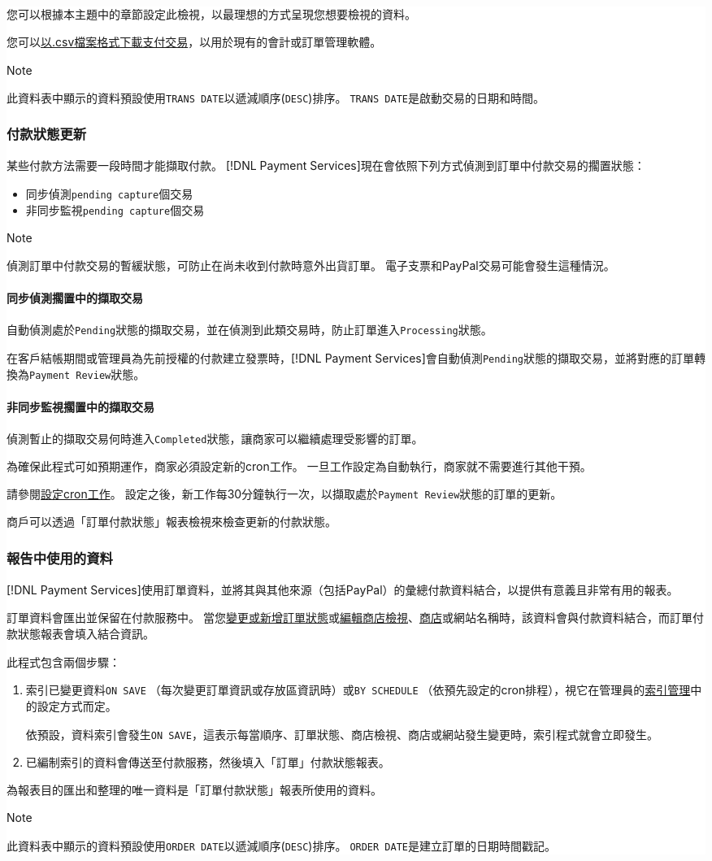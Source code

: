 您可以根據本主題中的章節設定此檢視，以最理想的方式呈現您想要檢視的資料。

您可以[以.csv檔案格式下載支付交易](#download-order-payment-statuses)，以用於現有的會計或訂單管理軟體。

>[!NOTE]
>
>此資料表中顯示的資料預設使用`TRANS DATE`以遞減順序(`DESC`)排序。 `TRANS DATE`是啟動交易的日期和時間。

### 付款狀態更新

某些付款方法需要一段時間才能擷取付款。 [!DNL Payment Services]現在會依照下列方式偵測到訂單中付款交易的擱置狀態：

* 同步偵測`pending capture`個交易
* 非同步監視`pending capture`個交易

>[!NOTE]
>
>偵測訂單中付款交易的暫緩狀態，可防止在尚未收到付款時意外出貨訂單。 電子支票和PayPal交易可能會發生這種情況。

#### 同步偵測擱置中的擷取交易

自動偵測處於`Pending`狀態的擷取交易，並在偵測到此類交易時，防止訂單進入`Processing`狀態。

在客戶結帳期間或管理員為先前授權的付款建立發票時，[!DNL Payment Services]會自動偵測`Pending`狀態的擷取交易，並將對應的訂單轉換為`Payment Review`狀態。

#### 非同步監視擱置中的擷取交易

偵測暫止的擷取交易何時進入`Completed`狀態，讓商家可以繼續處理受影響的訂單。

為確保此程式可如預期運作，商家必須設定新的cron工作。 一旦工作設定為自動執行，商家就不需要進行其他干預。

請參閱[設定cron工作](https://experienceleague.adobe.com/docs/commerce-operations/configuration-guide/cli/configure-cron-jobs.html)。 設定之後，新工作每30分鐘執行一次，以擷取處於`Payment Review`狀態的訂單的更新。

商戶可以透過「訂單付款狀態」報表檢視來檢查更新的付款狀態。

### 報告中使用的資料

[!DNL Payment Services]使用訂單資料，並將其與其他來源（包括PayPal）的彙總付款資料結合，以提供有意義且非常有用的報表。

訂單資料會匯出並保留在付款服務中。 當您[變更或新增訂單狀態](https://experienceleague.adobe.com/en/docs/commerce-admin/stores-sales/order-management/orders/order-status#custom-order-status)或[編輯商店檢視](https://experienceleague.adobe.com/en/docs/commerce-admin/stores-sales/site-store/store-views#edit-a-store-view)、[商店](https://experienceleague.adobe.com/en/docs/commerce-admin/start/setup/store-details#store-information)或網站名稱時，該資料會與付款資料結合，而訂單付款狀態報表會填入結合資訊。

此程式包含兩個步驟：

1. 索引已變更資料`ON SAVE` （每次變更訂單資訊或存放區資訊時）或`BY SCHEDULE` （依預先設定的cron排程），視它在管理員的[索引管理](https://experienceleague.adobe.com/en/docs/commerce-admin/systems/tools/index-management)中的設定方式而定。

   依預設，資料索引會發生`ON SAVE`，這表示每當順序、訂單狀態、商店檢視、商店或網站發生變更時，索引程式就會立即發生。

1. 已編制索引的資料會傳送至付款服務，然後填入「訂單」付款狀態報表。

為報表目的匯出和整理的唯一資料是「訂單付款狀態」報表所使用的資料。

>[!NOTE]
>
>此資料表中顯示的資料預設使用`ORDER DATE`以遞減順序(`DESC`)排序。 `ORDER DATE`是建立訂單的日期時間戳記。

